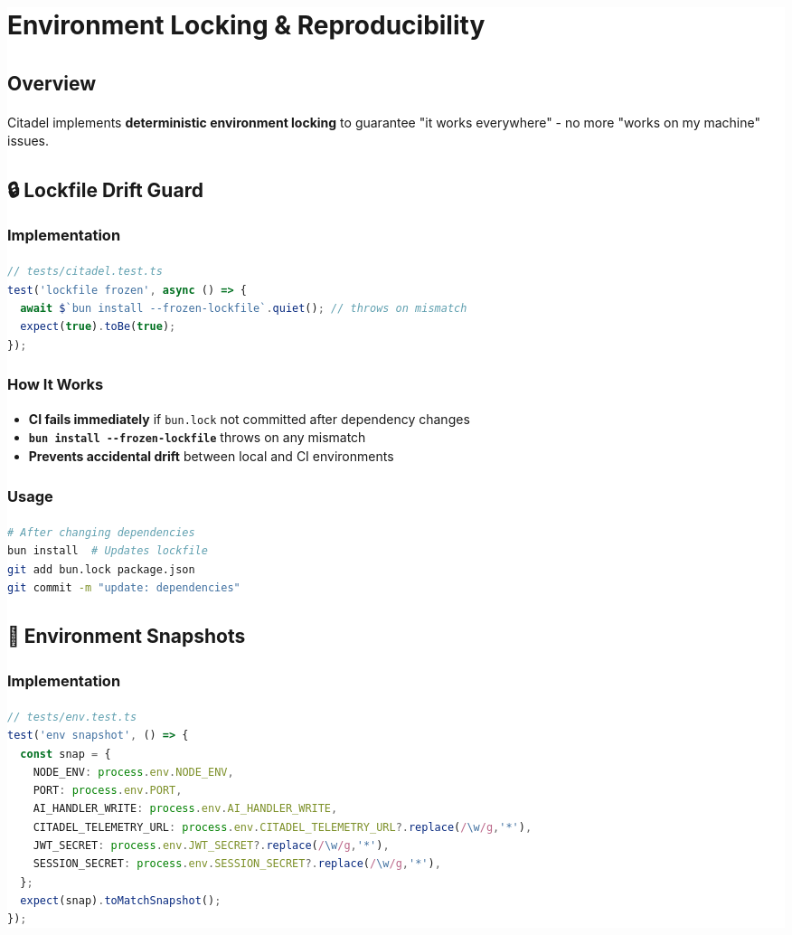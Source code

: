# Environment Locking & Reproducibility

## Overview

Citadel implements **deterministic environment locking** to guarantee "it works everywhere" - no more "works on my machine" issues.

## 🔒 Lockfile Drift Guard

### Implementation
```typescript
// tests/citadel.test.ts
test('lockfile frozen', async () => {
  await $`bun install --frozen-lockfile`.quiet(); // throws on mismatch
  expect(true).toBe(true);
});
```

### How It Works
- **CI fails immediately** if `bun.lock` not committed after dependency changes
- **`bun install --frozen-lockfile`** throws on any mismatch
- **Prevents accidental drift** between local and CI environments

### Usage
```bash
# After changing dependencies
bun install  # Updates lockfile
git add bun.lock package.json
git commit -m "update: dependencies"
```

## 📸 Environment Snapshots

### Implementation
```typescript
// tests/env.test.ts
test('env snapshot', () => {
  const snap = {
    NODE_ENV: process.env.NODE_ENV,
    PORT: process.env.PORT,
    AI_HANDLER_WRITE: process.env.AI_HANDLER_WRITE,
    CITADEL_TELEMETRY_URL: process.env.CITADEL_TELEMETRY_URL?.replace(/\w/g,'*'),
    JWT_SECRET: process.env.JWT_SECRET?.replace(/\w/g,'*'),
    SESSION_SECRET: process.env.SESSION_SECRET?.replace(/\w/g,'*'),
  };
  expect(snap).toMatchSnapshot();
});
```
